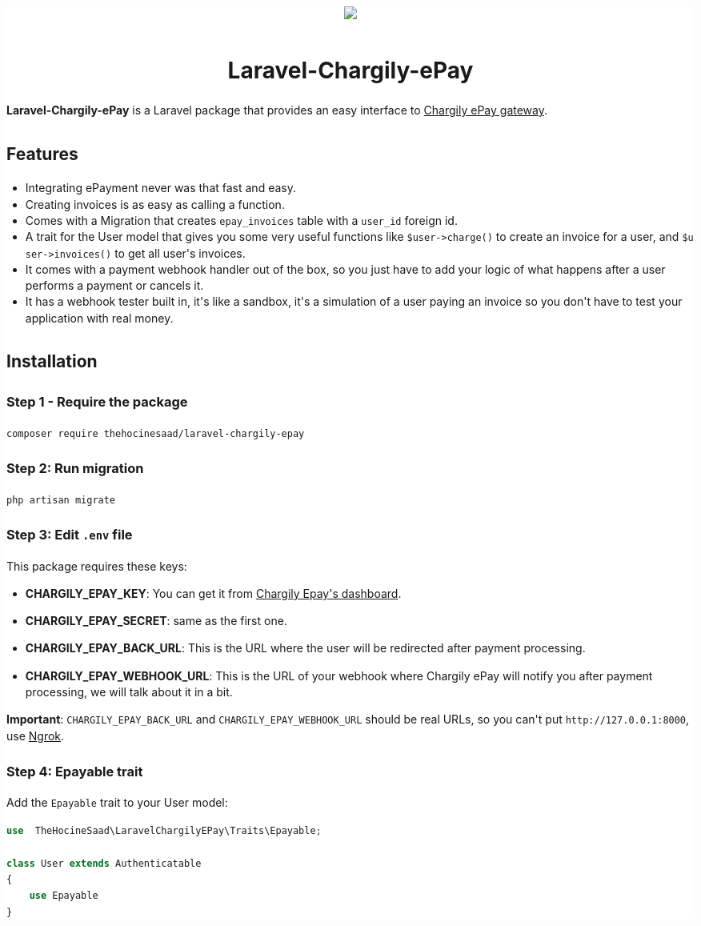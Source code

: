 <p align="center"><img src="https://i.imgur.com/j3fZ4yK.png"></p>
<h1 align="center">Laravel-Chargily-ePay</h1>

**Laravel-Chargily-ePay** is a Laravel package that provides an easy interface to [Chargily ePay gateway](https://epay.chargily.com.dz/ "Chargily ePay gateway").

## Features
- Integrating ePayment never was that fast and easy.
- Creating invoices is as easy as calling a function.
- Comes with a Migration that creates `epay_invoices` table with a `user_id` foreign id.
- A trait for the User model that gives you some very useful functions like `$user->charge()` to create an invoice for a user, and `$user->invoices()` to get all user's invoices.
- It comes with a payment webhook handler out of the box, so you just have to add your logic of what happens after a user performs a payment or cancels it.
- It has a webhook tester built in, it's like a sandbox, it's a simulation of a user paying an invoice so you don't have to test your application with real money.

## Installation
### Step 1 - Require the package
    composer require thehocinesaad/laravel-chargily-epay

### Step 2: Run migration
    php artisan migrate

### Step 3: Edit `.env` file
This package requires these keys:
- **CHARGILY_EPAY_KEY**: You can get it from [Chargily Epay's dashboard](https://epay.chargily.com.dz/secure/admin/epay-api "Chargily Epay's dashboard").
- **CHARGILY_EPAY_SECRET**: same as the first one.

- **CHARGILY_EPAY_BACK_URL**: This is the URL where the user will be redirected after payment processing.

- **CHARGILY_EPAY_WEBHOOK_URL**: This is the URL of your webhook where Chargily ePay will notify you after payment processing, we will talk about it in a bit.

**Important**: `CHARGILY_EPAY_BACK_URL` and `CHARGILY_EPAY_WEBHOOK_URL` should be real URLs, so you can't put `http://127.0.0.1:8000`, use [Ngrok](https://ngrok.com/ "Ngrok").

### Step 4: Epayable trait
Add the `Epayable` trait to your User model:

```php
use  TheHocineSaad\LaravelChargilyEPay\Traits\Epayable;

class User extends Authenticatable
{
    use Epayable
}
```
